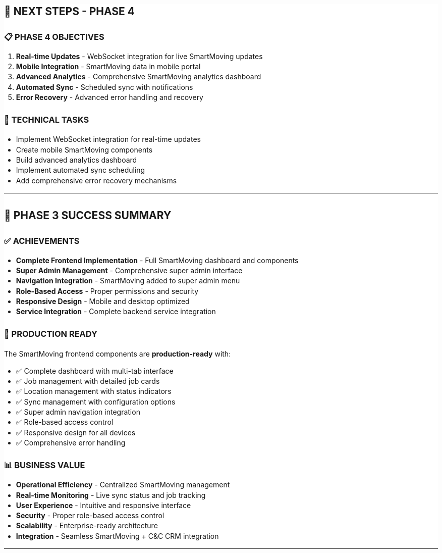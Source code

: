 
## 🎯 **NEXT STEPS - PHASE 4**

### **📋 PHASE 4 OBJECTIVES**
1. **Real-time Updates** - WebSocket integration for live SmartMoving updates
2. **Mobile Integration** - SmartMoving data in mobile portal
3. **Advanced Analytics** - Comprehensive SmartMoving analytics dashboard
4. **Automated Sync** - Scheduled sync with notifications
5. **Error Recovery** - Advanced error handling and recovery

### **🔧 TECHNICAL TASKS**
- Implement WebSocket integration for real-time updates
- Create mobile SmartMoving components
- Build advanced analytics dashboard
- Implement automated sync scheduling
- Add comprehensive error recovery mechanisms

---

## 🎉 **PHASE 3 SUCCESS SUMMARY**

### **✅ ACHIEVEMENTS**
- **Complete Frontend Implementation** - Full SmartMoving dashboard and components
- **Super Admin Management** - Comprehensive super admin interface
- **Navigation Integration** - SmartMoving added to super admin menu
- **Role-Based Access** - Proper permissions and security
- **Responsive Design** - Mobile and desktop optimized
- **Service Integration** - Complete backend service integration

### **🚀 PRODUCTION READY**
The SmartMoving frontend components are **production-ready** with:
- ✅ Complete dashboard with multi-tab interface
- ✅ Job management with detailed job cards
- ✅ Location management with status indicators
- ✅ Sync management with configuration options
- ✅ Super admin navigation integration
- ✅ Role-based access control
- ✅ Responsive design for all devices
- ✅ Comprehensive error handling

### **📊 BUSINESS VALUE**
- **Operational Efficiency** - Centralized SmartMoving management
- **Real-time Monitoring** - Live sync status and job tracking
- **User Experience** - Intuitive and responsive interface
- **Security** - Proper role-based access control
- **Scalability** - Enterprise-ready architecture
- **Integration** - Seamless SmartMoving + C&C CRM integration

---
